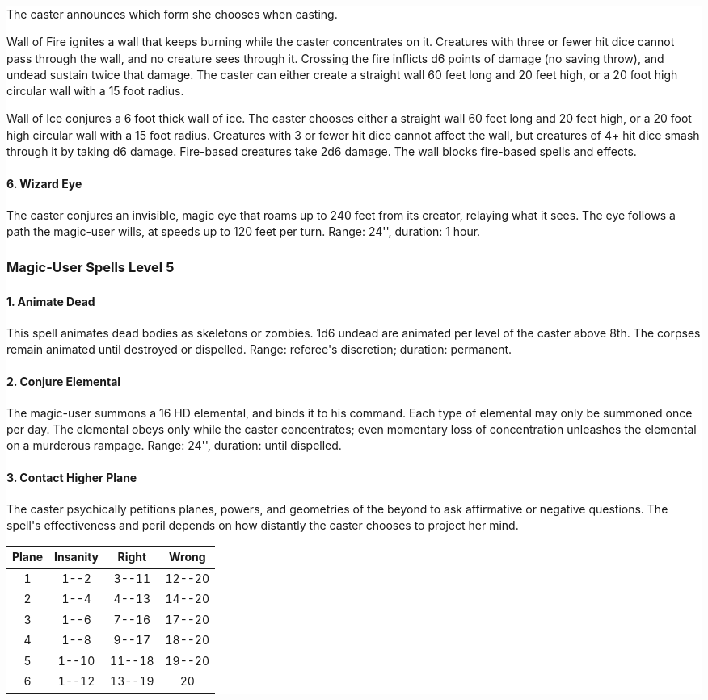 The caster announces which form she chooses when casting.

Wall of Fire ignites a wall that keeps burning while the caster concentrates on it.
Creatures with three or fewer hit dice cannot pass through the wall, and no creature sees through it.
Crossing the fire inflicts d6 points of damage (no saving throw), and undead sustain twice that damage.
The caster can either create a straight wall 60 feet long and 20 feet high, or a 20 foot high circular wall with a 15 foot radius.

Wall of Ice conjures a 6 foot thick wall of ice.
The caster chooses either a straight wall 60 feet long and 20 feet high, or a 20 foot high circular wall with a 15 foot radius.
Creatures with 3 or fewer hit dice cannot affect the wall, but creatures of 4+ hit dice smash through it by taking d6 damage.
Fire-based creatures take 2d6 damage.
The wall blocks fire-based spells and effects.

#### 6. Wizard Eye ####

The caster conjures an invisible, magic eye that roams up to 240 feet from its creator, relaying what it sees.
The eye follows a path the magic-user wills, at speeds up to 120 feet per turn.
Range: 24'', duration: 1 hour.

### Magic-User Spells Level 5 ###

#### 1. Animate Dead ####

This spell animates dead bodies as skeletons or zombies.
1d6 undead are animated per level of the caster above 8th.
The corpses remain animated until destroyed or dispelled.
Range: referee's discretion; duration: permanent.

#### 2. Conjure Elemental ####

The magic-user summons a 16 HD elemental, and binds it to his command.
Each type of elemental may only be summoned once per day.
The elemental obeys only while the caster concentrates;
even momentary loss of concentration unleashes the elemental on a murderous rampage.
Range: 24'', duration: until dispelled.

#### 3. Contact Higher Plane ####

The caster psychically petitions planes, powers, and geometries of the beyond to ask affirmative or negative questions.
The spell's effectiveness and peril depends on how distantly the caster chooses to project her mind.

Plane | Insanity | Right  | Wrong
:----:|:--------:|:------:|:------:
1     | 1--2     | 3--11  | 12--20
2     | 1--4     | 4--13  | 14--20
3     | 1--6     | 7--16  | 17--20
4     | 1--8     | 9--17  | 18--20
5     | 1--10    | 11--18 | 19--20
6     | 1--12    | 13--19 | 20
